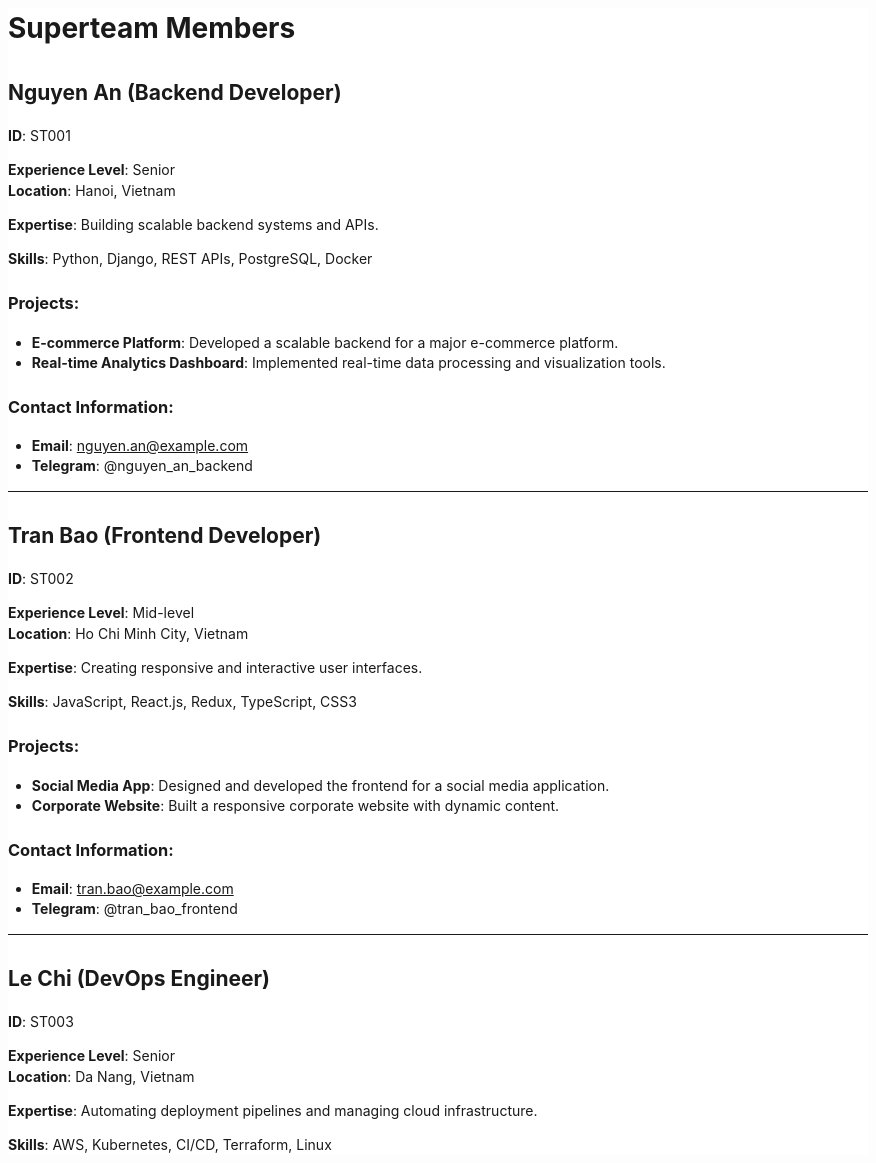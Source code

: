 # Superteam Members

## Nguyen An (Backend Developer)
**ID**: ST001

**Experience Level**: Senior  
**Location**: Hanoi, Vietnam

**Expertise**: Building scalable backend systems and APIs.

**Skills**: Python, Django, REST APIs, PostgreSQL, Docker

### Projects:
- **E-commerce Platform**: Developed a scalable backend for a major e-commerce platform.
- **Real-time Analytics Dashboard**: Implemented real-time data processing and visualization tools.

### Contact Information:
- **Email**: nguyen.an@example.com
- **Telegram**: @nguyen_an_backend

---

## Tran Bao (Frontend Developer)
**ID**: ST002

**Experience Level**: Mid-level  
**Location**: Ho Chi Minh City, Vietnam

**Expertise**: Creating responsive and interactive user interfaces.

**Skills**: JavaScript, React.js, Redux, TypeScript, CSS3

### Projects:
- **Social Media App**: Designed and developed the frontend for a social media application.
- **Corporate Website**: Built a responsive corporate website with dynamic content.

### Contact Information:
- **Email**: tran.bao@example.com
- **Telegram**: @tran_bao_frontend

---

## Le Chi (DevOps Engineer)
**ID**: ST003

**Experience Level**: Senior  
**Location**: Da Nang, Vietnam

**Expertise**: Automating deployment pipelines and managing cloud infrastructure.

**Skills**: AWS, Kubernetes, CI/CD, Terraform, Linux
